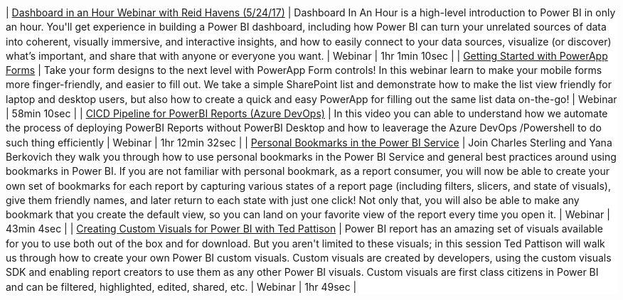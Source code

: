 | [Dashboard in an Hour Webinar with Reid Havens (5/24/17)](https://community.powerbi.com/t5/Webinars-and-Video-Gallery/Dashboard-in-an-Hour-Webinar-with-Reid-Havens-5-24-17/td-p/175975)                                                                                                                                                                                | Dashboard In An Hour is a high-level introduction to Power BI in only an hour. You'll get experience in building a Power BI dashboard, including how Power BI can turn your unrelated sources of data into coherent, visually immersive, and interactive insights, and how to easily connect to your data sources, visualize (or discover) what’s important, and share that with anyone or everyone you want.                                                                                                                                                                                                                                                                                                                                                                                             | Webinar       | 1hr 1min 10sec    |
| [Getting Started with PowerApp Forms](https://community.powerbi.com/t5/Webinars-and-Video-Gallery/Getting-Started-with-PowerApp-Forms/td-p/156863)                                                                                                                                                                                                                      | Take your form designs to the next level with PowerApp Form controls! In this webinar learn to make your mobile forms more finger-friendly, and easier to fill out. We take a simple SharePoint list and demonstrate how to make the list view friendly for laptop and desktop users, but also how to create a quick and easy PowerApp for filling out the same list data on-the-go!                                                                                                                                                                                                                                                                                                                                                                                                                      | Webinar       | 58min 10sec       |
| [CICD Pipeline for PowerBI Reports (Azure DevOps)](https://community.powerbi.com/t5/Webinars-and-Video-Gallery/CICD-Pipeline-for-PowerBI-Reports-Azure-DevOps/td-p/864450)                                                                                                                                                                                              | In this video you can able to understand how we automate the process of deploying PowerBI Reports without PowerBI Desktop and how to leaverage the Azure DevOps /Powershell to do such thing efficiently                                                                                                                                                                                                                                                                                                                                                                                                                                                                                                                                                                                                  | Webinar       | 1hr 12min 32sec   |
| [Personal Bookmarks in the Power BI Service](https://community.powerbi.com/t5/Webinars-and-Video-Gallery/Personal-Bookmarks-in-the-Power-BI-Service/td-p/616418)                                                                                                                                                                                                        | Join Charles Sterling and Yana Berkovich they walk you through how to use personal bookmarks in the Power BI Service and general best practices around using bookmarks in Power BI.   If you are not familiar with personal bookmark, as a report consumer, you will now be able to create your own set of bookmarks for each report by capturing various states of a report page (including filters, slicers, and state of visuals), give them friendly names, and later return to each state with just one click! Not only that, you will also be able to make any bookmark that you create the default view, so you can land on your favorite view of the report every time you open it.                                                                                                               | Webinar       | 43min 4sec        |
| [Creating Custom Visuals for Power BI with Ted Pattison](https://community.powerbi.com/t5/Webinars-and-Video-Gallery/Creating-Custom-Visuals-for-Power-BI-with-Ted-Pattison/td-p/602341)                                                                                                                                                                                | Power BI report has an amazing set of visuals available for you to use both out of the box and for download. But you aren't limited to these visuals; in this session Ted Pattison will walk us through how to create your own Power BI custom visuals. Custom visuals are created by developers, using the custom visuals SDK and enabling report creators to use them as any other Power BI visuals. Custom visuals are first class citizens in Power BI and can be filtered, highlighted, edited, shared, etc.                                                                                                                                                                                                                                                                                         | Webinar       | 1hr 49sec         |